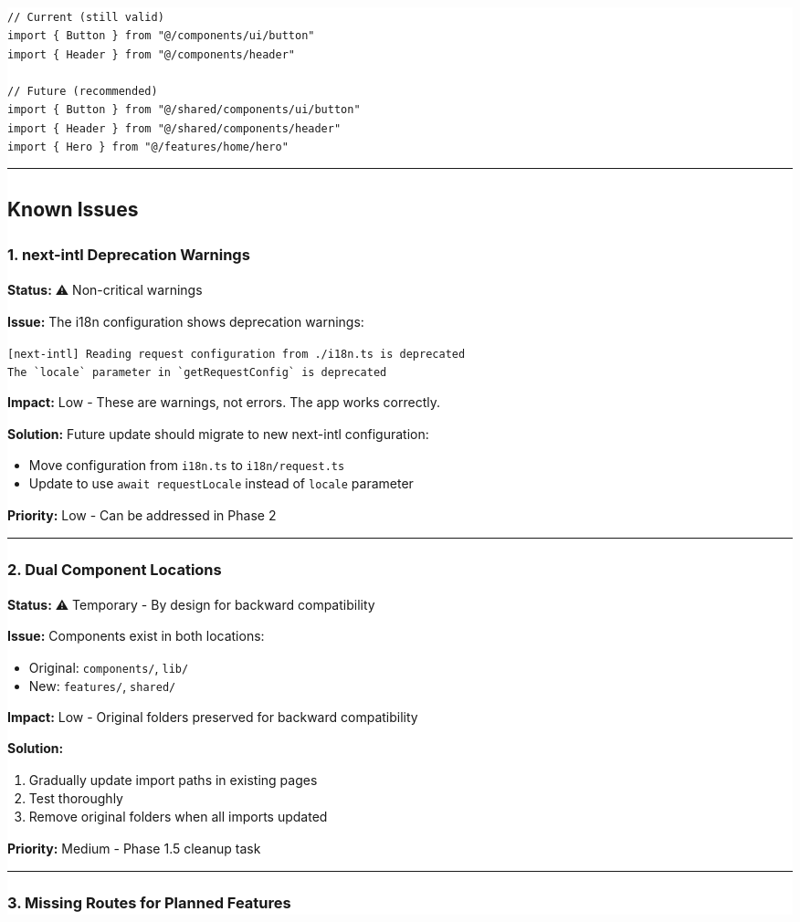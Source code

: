 ```tsx
// Current (still valid)
import { Button } from "@/components/ui/button"
import { Header } from "@/components/header"

// Future (recommended)
import { Button } from "@/shared/components/ui/button"
import { Header } from "@/shared/components/header"
import { Hero } from "@/features/home/hero"
```

---

## Known Issues

### 1. next-intl Deprecation Warnings

**Status:** ⚠️ Non-critical warnings

**Issue:** The i18n configuration shows deprecation warnings:
```
[next-intl] Reading request configuration from ./i18n.ts is deprecated
The `locale` parameter in `getRequestConfig` is deprecated
```

**Impact:** Low - These are warnings, not errors. The app works correctly.

**Solution:** Future update should migrate to new next-intl configuration:
- Move configuration from `i18n.ts` to `i18n/request.ts`
- Update to use `await requestLocale` instead of `locale` parameter

**Priority:** Low - Can be addressed in Phase 2

---

### 2. Dual Component Locations

**Status:** ⚠️ Temporary - By design for backward compatibility

**Issue:** Components exist in both locations:
- Original: `components/`, `lib/`
- New: `features/`, `shared/`

**Impact:** Low - Original folders preserved for backward compatibility

**Solution:**
1. Gradually update import paths in existing pages
2. Test thoroughly
3. Remove original folders when all imports updated

**Priority:** Medium - Phase 1.5 cleanup task

---

### 3. Missing Routes for Planned Features
